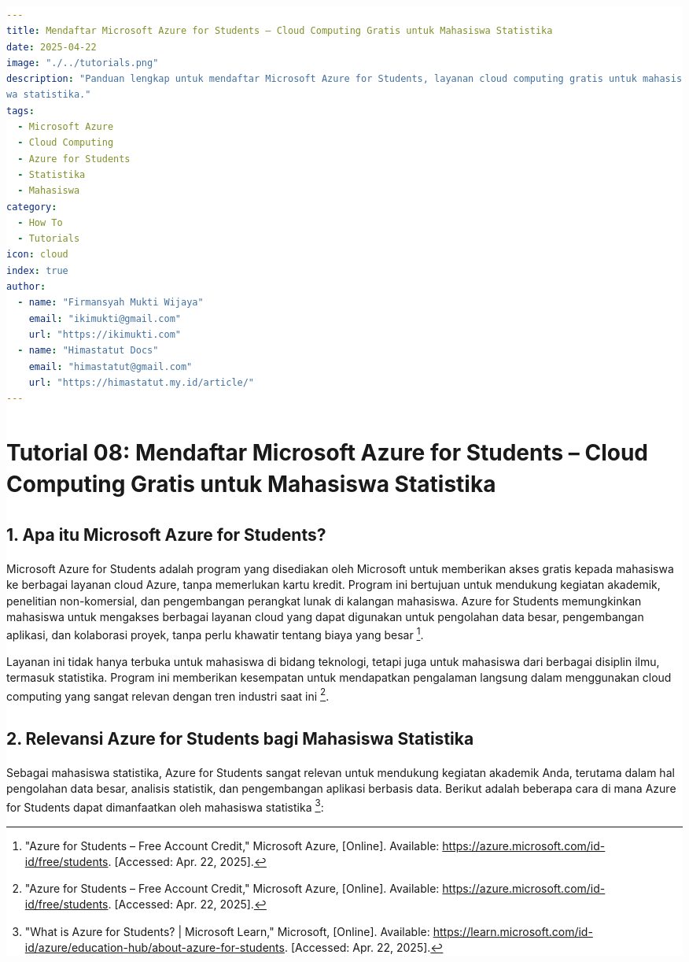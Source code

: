 ```yaml
---
title: Mendaftar Microsoft Azure for Students – Cloud Computing Gratis untuk Mahasiswa Statistika
date: 2025-04-22
image: "./../tutorials.png"
description: "Panduan lengkap untuk mendaftar Microsoft Azure for Students, layanan cloud computing gratis untuk mahasiswa statistika."
tags:
  - Microsoft Azure
  - Cloud Computing
  - Azure for Students
  - Statistika
  - Mahasiswa
category:
  - How To
  - Tutorials
icon: cloud
index: true
author:
  - name: "Firmansyah Mukti Wijaya"
    email: "ikimukti@gmail.com"
    url: "https://ikimukti.com"
  - name: "Himastatut Docs"
    email: "himastatut@gmail.com"
    url: "https://himastatut.my.id/article/"
---
```


# Tutorial 08: Mendaftar Microsoft Azure for Students – Cloud Computing Gratis untuk Mahasiswa Statistika

## 1. Apa itu Microsoft Azure for Students?

Microsoft Azure for Students adalah program yang disediakan oleh Microsoft untuk memberikan akses gratis kepada mahasiswa ke berbagai layanan cloud Azure, tanpa memerlukan kartu kredit. Program ini bertujuan untuk mendukung kegiatan akademik, penelitian non-komersial, dan pengembangan perangkat lunak di kalangan mahasiswa. Azure for Students memungkinkan mahasiswa untuk mengakses berbagai layanan cloud yang dapat digunakan untuk pengolahan data besar, pengembangan aplikasi, dan kolaborasi proyek, tanpa perlu khawatir tentang biaya yang besar [^1].

Layanan ini tidak hanya terbuka untuk mahasiswa di bidang teknologi, tetapi juga untuk mahasiswa dari berbagai disiplin ilmu, termasuk statistika. Program ini memberikan kesempatan untuk mendapatkan pengalaman langsung dalam menggunakan cloud computing yang sangat relevan dengan tren industri saat ini [^1].

## 2. Relevansi Azure for Students bagi Mahasiswa Statistika

Sebagai mahasiswa statistika, Azure for Students sangat relevan untuk mendukung kegiatan akademik Anda, terutama dalam hal pengolahan data besar, analisis statistik, dan pengembangan aplikasi berbasis data. Berikut adalah beberapa cara di mana Azure for Students dapat dimanfaatkan oleh mahasiswa statistika [^2]:


[^1]: "Azure for Students – Free Account Credit," Microsoft Azure, [Online]. Available: https://azure.microsoft.com/id-id/free/students. [Accessed: Apr. 22, 2025].  
[^2]: "What is Azure for Students? | Microsoft Learn," Microsoft, [Online]. Available: https://learn.microsoft.com/id-id/azure/education-hub/about-azure-for-students. [Accessed: Apr. 22, 2025].  
[^3]: "Azure for College Students—Offer Details," Microsoft Azure, [Online]. Available: https://azure.microsoft.com/en-us/pricing/offers/ms-azr-0170p. [Accessed: Apr. 22, 2025].  
[^4]: "Frequently asked questions about the Azure Education Hub," Microsoft, [Online]. Available: https://learn.microsoft.com/en-us/azure/education-hub/faq. [Accessed: Apr. 22, 2025].